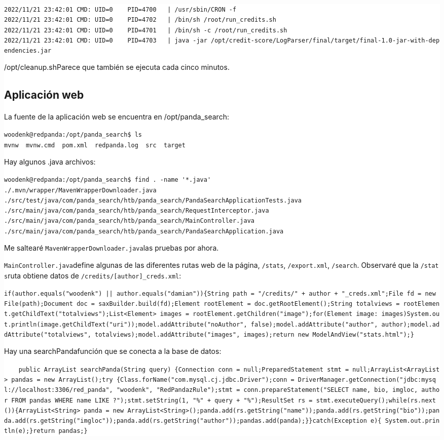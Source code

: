 ```
2022/11/21 23:42:01 CMD: UID=0    PID=4700   | /usr/sbin/CRON -f 
2022/11/21 23:42:01 CMD: UID=0    PID=4702   | /bin/sh /root/run_credits.sh 
2022/11/21 23:42:01 CMD: UID=0    PID=4701   | /bin/sh -c /root/run_credits.sh 
2022/11/21 23:42:01 CMD: UID=0    PID=4703   | java -jar /opt/credit-score/LogParser/final/target/final-1.0-jar-with-dependencies.jar
```

/opt/cleanup.shParece que también se ejecuta cada cinco minutos.


## [](#header-2)Aplicación web

La fuente de la aplicación web se encuentra en /opt/panda_search:

```
woodenk@redpanda:/opt/panda_search$ ls
mvnw  mvnw.cmd  pom.xml  redpanda.log  src  target
```

Hay algunos .java archivos:

```
woodenk@redpanda:/opt/panda_search$ find . -name '*.java'
./.mvn/wrapper/MavenWrapperDownloader.java
./src/test/java/com/panda_search/htb/panda_search/PandaSearchApplicationTests.java
./src/main/java/com/panda_search/htb/panda_search/RequestInterceptor.java
./src/main/java/com/panda_search/htb/panda_search/MainController.java
./src/main/java/com/panda_search/htb/panda_search/PandaSearchApplication.java
```

Me saltearé `MavenWrapperDownloader.java`las pruebas por ahora.

`MainController.java`define algunas de las diferentes rutas web de la página, `/stats`, `/export.xml`, `/search`. Observaré que la `/stats`ruta obtiene datos de `/credits/[author]_creds.xml`:

```
if(author.equals("woodenk") || author.equals("damian")){String path = "/credits/" + author + "_creds.xml";File fd = new File(path);Document doc = saxBuilder.build(fd);Element rootElement = doc.getRootElement();String totalviews = rootElement.getChildText("totalviews");List<Element> images = rootElement.getChildren("image");for(Element image: images)System.out.println(image.getChildText("uri"));model.addAttribute("noAuthor", false);model.addAttribute("author", author);model.addAttribute("totalviews", totalviews);model.addAttribute("images", images);return new ModelAndView("stats.html");}
```

Hay una searchPandafunción que se conecta a la base de datos:

```
    public ArrayList searchPanda(String query) {Connection conn = null;PreparedStatement stmt = null;ArrayList<ArrayList> pandas = new ArrayList();try {Class.forName("com.mysql.cj.jdbc.Driver");conn = DriverManager.getConnection("jdbc:mysql://localhost:3306/red_panda", "woodenk", "RedPandazRule");stmt = conn.prepareStatement("SELECT name, bio, imgloc, author FROM pandas WHERE name LIKE ?");stmt.setString(1, "%" + query + "%");ResultSet rs = stmt.executeQuery();while(rs.next()){ArrayList<String> panda = new ArrayList<String>();panda.add(rs.getString("name"));panda.add(rs.getString("bio"));panda.add(rs.getString("imgloc"));panda.add(rs.getString("author"));pandas.add(panda);}}catch(Exception e){ System.out.println(e);}return pandas;}

```
